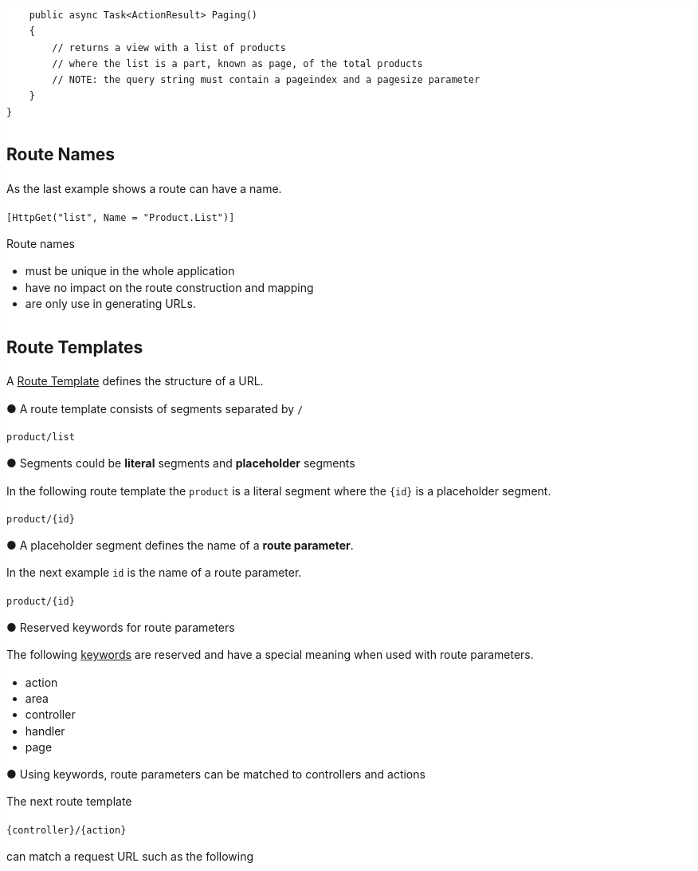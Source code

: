 ```
    public async Task<ActionResult> Paging()                    
    {
        // returns a view with a list of products 
        // where the list is a part, known as page, of the total products
        // NOTE: the query string must contain a pageindex and a pagesize parameter
    }
}
```

## Route Names

As the last example shows a route can have a name.

```
[HttpGet("list", Name = "Product.List")]  
```

Route names

- must be unique in the whole application
- have no impact on the route construction and mapping
- are only use in generating URLs.


## Route Templates

A [Route Template](https://learn.microsoft.com/en-us/aspnet/core/fundamentals/routing#route-templates) defines the structure of a URL.

 ● A route template consists of segments separated by `/`

```product/list```

 ● Segments could be **literal** segments and **placeholder** segments
 
In the following route template the `product` is a literal segment where the `{id}` is a placeholder segment.

``` product/{id} ```

 ● A placeholder segment defines the name of a **route parameter**. 

 In the next example `id` is the name of a route parameter.

 ``` product/{id} ```

 ● Reserved keywords for route parameters

The following [keywords](https://learn.microsoft.com/en-us/aspnet/core/mvc/controllers/routing#reserved-routing-names) are reserved and have a special meaning when used with route parameters.

- action
- area
- controller
- handler
- page

 ● Using keywords, route parameters can be matched to controllers and actions 

The next route template
```
{controller}/{action}
```

can match a request URL such as the following

```